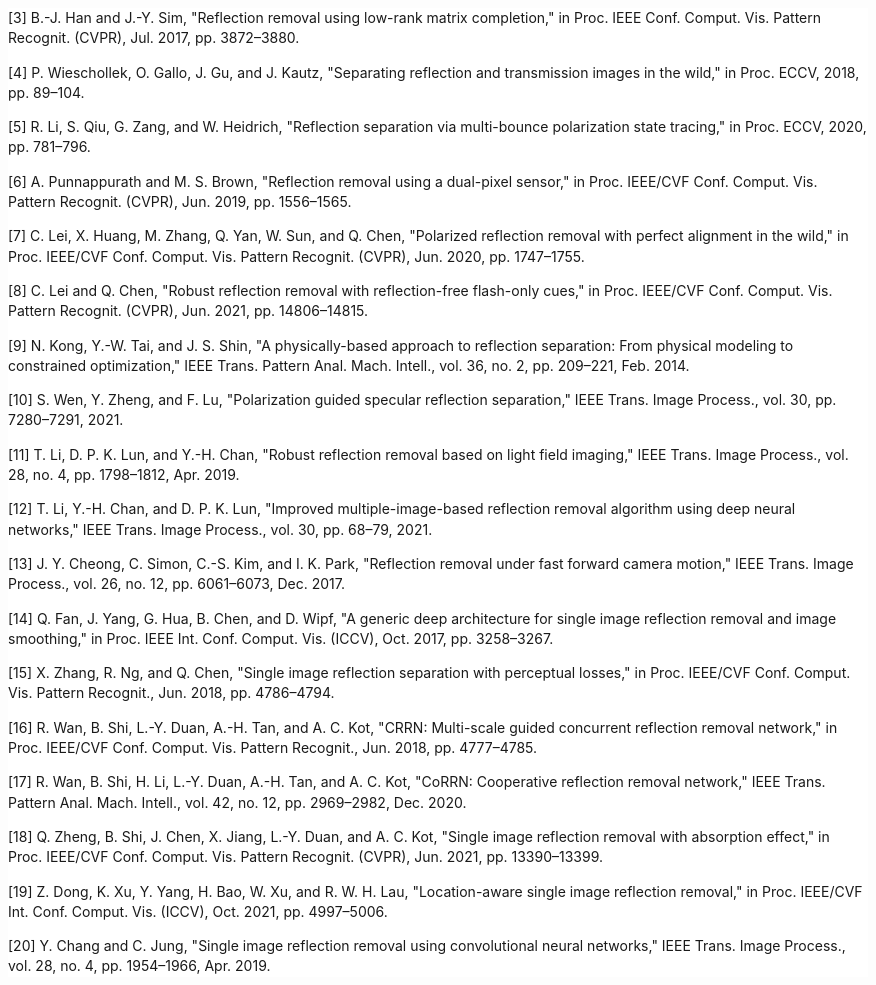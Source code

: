 [3] B.-J. Han and J.-Y. Sim, "Reflection removal using low-rank matrix completion," in Proc. IEEE Conf. Comput. Vis. Pattern Recognit. (CVPR), Jul. 2017, pp. 3872–3880.

[4] P. Wieschollek, O. Gallo, J. Gu, and J. Kautz, "Separating reflection and transmission images in the wild," in Proc. ECCV, 2018, pp. 89–104.

[5] R. Li, S. Qiu, G. Zang, and W. Heidrich, "Reflection separation via multi-bounce polarization state tracing," in Proc. ECCV, 2020, pp. 781–796.

[6] A. Punnappurath and M. S. Brown, "Reflection removal using a dual-pixel sensor," in Proc. IEEE/CVF Conf. Comput. Vis. Pattern Recognit. (CVPR), Jun. 2019, pp. 1556–1565.

[7] C. Lei, X. Huang, M. Zhang, Q. Yan, W. Sun, and Q. Chen, "Polarized reflection removal with perfect alignment in the wild," in Proc. IEEE/CVF Conf. Comput. Vis. Pattern Recognit. (CVPR), Jun. 2020, pp. 1747–1755.

[8] C. Lei and Q. Chen, "Robust reflection removal with reflection-free flash-only cues," in Proc. IEEE/CVF Conf. Comput. Vis. Pattern Recognit. (CVPR), Jun. 2021, pp. 14806–14815.

[9] N. Kong, Y.-W. Tai, and J. S. Shin, "A physically-based approach to reflection separation: From physical modeling to constrained optimization," IEEE Trans. Pattern Anal. Mach. Intell., vol. 36, no. 2, pp. 209–221, Feb. 2014.

[10] S. Wen, Y. Zheng, and F. Lu, "Polarization guided specular reflection separation," IEEE Trans. Image Process., vol. 30, pp. 7280–7291, 2021.

[11] T. Li, D. P. K. Lun, and Y.-H. Chan, "Robust reflection removal based on light field imaging," IEEE Trans. Image Process., vol. 28, no. 4, pp. 1798–1812, Apr. 2019.

[12] T. Li, Y.-H. Chan, and D. P. K. Lun, "Improved multiple-image-based reflection removal algorithm using deep neural networks," IEEE Trans. Image Process., vol. 30, pp. 68–79, 2021.

[13] J. Y. Cheong, C. Simon, C.-S. Kim, and I. K. Park, "Reflection removal under fast forward camera motion," IEEE Trans. Image Process., vol. 26, no. 12, pp. 6061–6073, Dec. 2017.

[14] Q. Fan, J. Yang, G. Hua, B. Chen, and D. Wipf, "A generic deep architecture for single image reflection removal and image smoothing," in Proc. IEEE Int. Conf. Comput. Vis. (ICCV), Oct. 2017, pp. 3258–3267.

[15] X. Zhang, R. Ng, and Q. Chen, "Single image reflection separation with perceptual losses," in Proc. IEEE/CVF Conf. Comput. Vis. Pattern Recognit., Jun. 2018, pp. 4786–4794.

[16] R. Wan, B. Shi, L.-Y. Duan, A.-H. Tan, and A. C. Kot, "CRRN: Multi-scale guided concurrent reflection removal network," in Proc. IEEE/CVF Conf. Comput. Vis. Pattern Recognit., Jun. 2018, pp. 4777–4785.

[17] R. Wan, B. Shi, H. Li, L.-Y. Duan, A.-H. Tan, and A. C. Kot, "CoRRN: Cooperative reflection removal network," IEEE Trans. Pattern Anal. Mach. Intell., vol. 42, no. 12, pp. 2969–2982, Dec. 2020.

[18] Q. Zheng, B. Shi, J. Chen, X. Jiang, L.-Y. Duan, and A. C. Kot, "Single image reflection removal with absorption effect," in Proc. IEEE/CVF Conf. Comput. Vis. Pattern Recognit. (CVPR), Jun. 2021, pp. 13390–13399.

[19] Z. Dong, K. Xu, Y. Yang, H. Bao, W. Xu, and R. W. H. Lau, "Location-aware single image reflection removal," in Proc. IEEE/CVF Int. Conf. Comput. Vis. (ICCV), Oct. 2021, pp. 4997–5006.

[20] Y. Chang and C. Jung, "Single image reflection removal using convolutional neural networks," IEEE Trans. Image Process., vol. 28, no. 4, pp. 1954–1966, Apr. 2019.
